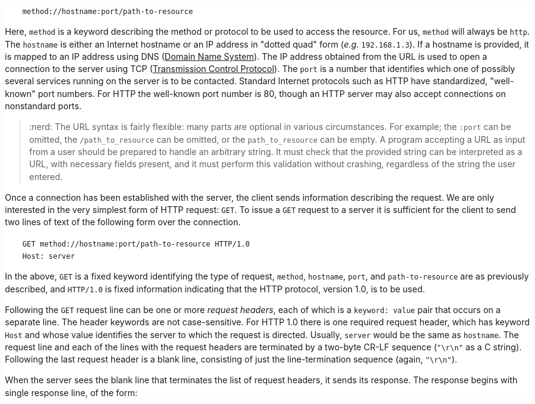 	    method://hostname:port/path-to-resource

Here, `method` is a keyword describing the method or protocol to be used
to access the resource.  For us, `method` will always be `http`.
The `hostname` is either an Internet hostname or an IP address
in "dotted quad" form (*e.g.* `192.168.1.3`).
If a hostname is provided, it is mapped to an IP
address using DNS ([Domain Name System](https://en.wikipedia.org/wiki/Domain_Name_System)).
The IP address obtained from the URL is used to open a connection to
the server using
TCP ([Transmission Control Protocol](https://en.wikipedia.org/wiki/Transmission_Control_Protocol)).
The `port` is a number that identifies which one of possibly several services
running on the server is to be contacted.
Standard Internet protocols such as HTTP have standardized, "well-known" port numbers.
For HTTP the well-known port number is 80, though an HTTP server may
also accept connections on nonstandard ports.

> :nerd: The URL syntax is fairly flexible: many parts are optional in
> various circumstances.  For example; the `:port` can be omitted,
> the `/path_to_resource` can be omitted, or the `path_to_resource`
> can be empty.  A program accepting a URL as input from a user should
> be prepared to handle an arbitrary string.  It must check that the
> provided string can be interpreted as a URL, with necessary fields
> present, and it must perform this validation without crashing,
> regardless of the string the user entered.

Once a connection has been established with the server, the client sends
information describing the request.  We are only interested in the very
simplest form of HTTP request: `GET`.
To issue a `GET` request to a server it is sufficient for the client to
send two lines of text of the following form over the connection.

        GET method://hostname:port/path-to-resource HTTP/1.0
        Host: server

In the above, `GET` is a fixed keyword identifying the type of request,
`method`, `hostname`, `port`, and `path-to-resource` are as previously described,
and `HTTP/1.0` is fixed information indicating that the HTTP protocol,
version 1.0, is to be used.

Following the `GET` request line can be one or more *request headers*,
each of which is a `keyword: value` pair that occurs on a separate line.
The header keywords are not case-sensitive.
For HTTP 1.0 there is one required request header, which has keyword `Host`
and whose value identifies the server to which the request is directed.
Usually, `server` would be the same as `hostname`.
The request line and each of the lines with the request headers are terminated
by a two-byte CR-LF sequence (`"\r\n"` as a C string).
Following the last request header is a blank line, consisting of just
the line-termination sequence (again, `"\r\n"`).

When the server sees the blank line that terminates the list of request
headers, it sends its response.
The response begins with single response line, of the form:
